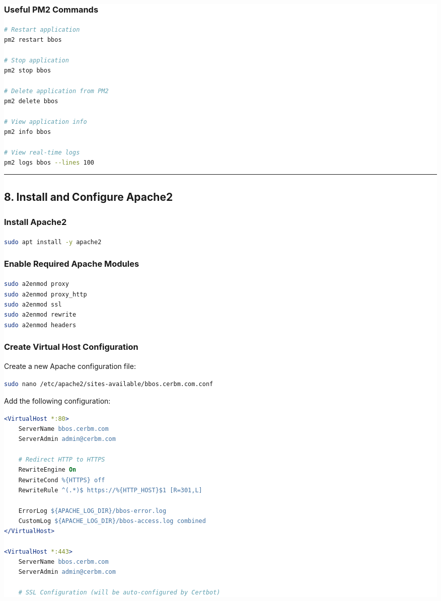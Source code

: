 ### Useful PM2 Commands
```bash
# Restart application
pm2 restart bbos

# Stop application
pm2 stop bbos

# Delete application from PM2
pm2 delete bbos

# View application info
pm2 info bbos

# View real-time logs
pm2 logs bbos --lines 100
```

---

## 8. Install and Configure Apache2

### Install Apache2
```bash
sudo apt install -y apache2
```

### Enable Required Apache Modules
```bash
sudo a2enmod proxy
sudo a2enmod proxy_http
sudo a2enmod ssl
sudo a2enmod rewrite
sudo a2enmod headers
```

### Create Virtual Host Configuration

Create a new Apache configuration file:

```bash
sudo nano /etc/apache2/sites-available/bbos.cerbm.com.conf
```

Add the following configuration:

```apache
<VirtualHost *:80>
    ServerName bbos.cerbm.com
    ServerAdmin admin@cerbm.com

    # Redirect HTTP to HTTPS
    RewriteEngine On
    RewriteCond %{HTTPS} off
    RewriteRule ^(.*)$ https://%{HTTP_HOST}$1 [R=301,L]

    ErrorLog ${APACHE_LOG_DIR}/bbos-error.log
    CustomLog ${APACHE_LOG_DIR}/bbos-access.log combined
</VirtualHost>

<VirtualHost *:443>
    ServerName bbos.cerbm.com
    ServerAdmin admin@cerbm.com

    # SSL Configuration (will be auto-configured by Certbot)
```